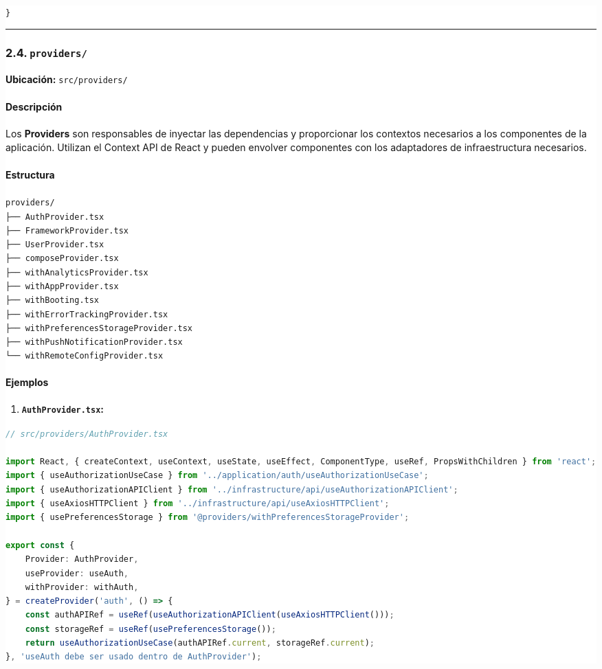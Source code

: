 ```typescript
}
```

---

### 2.4. `providers/`

**Ubicación:** `src/providers/`

#### Descripción

Los **Providers** son responsables de inyectar las dependencias y proporcionar los contextos necesarios a los componentes de la aplicación. Utilizan el Context API de React y pueden envolver componentes con los adaptadores de infraestructura necesarios.

#### Estructura

```plaintext
providers/
├── AuthProvider.tsx
├── FrameworkProvider.tsx
├── UserProvider.tsx
├── composeProvider.tsx
├── withAnalyticsProvider.tsx
├── withAppProvider.tsx
├── withBooting.tsx
├── withErrorTrackingProvider.tsx
├── withPreferencesStorageProvider.tsx
├── withPushNotificationProvider.tsx
└── withRemoteConfigProvider.tsx
```

#### Ejemplos

1. **`AuthProvider.tsx`:**

```typescript
// src/providers/AuthProvider.tsx

import React, { createContext, useContext, useState, useEffect, ComponentType, useRef, PropsWithChildren } from 'react';
import { useAuthorizationUseCase } from '../application/auth/useAuthorizationUseCase';
import { useAuthorizationAPIClient } from '../infrastructure/api/useAuthorizationAPIClient';
import { useAxiosHTTPClient } from '../infrastructure/api/useAxiosHTTPClient';
import { usePreferencesStorage } from '@providers/withPreferencesStorageProvider';

export const {
    Provider: AuthProvider,
    useProvider: useAuth,
    withProvider: withAuth,
} = createProvider('auth', () => {
    const authAPIRef = useRef(useAuthorizationAPIClient(useAxiosHTTPClient()));
    const storageRef = useRef(usePreferencesStorage());
    return useAuthorizationUseCase(authAPIRef.current, storageRef.current);
}, 'useAuth debe ser usado dentro de AuthProvider');
```

